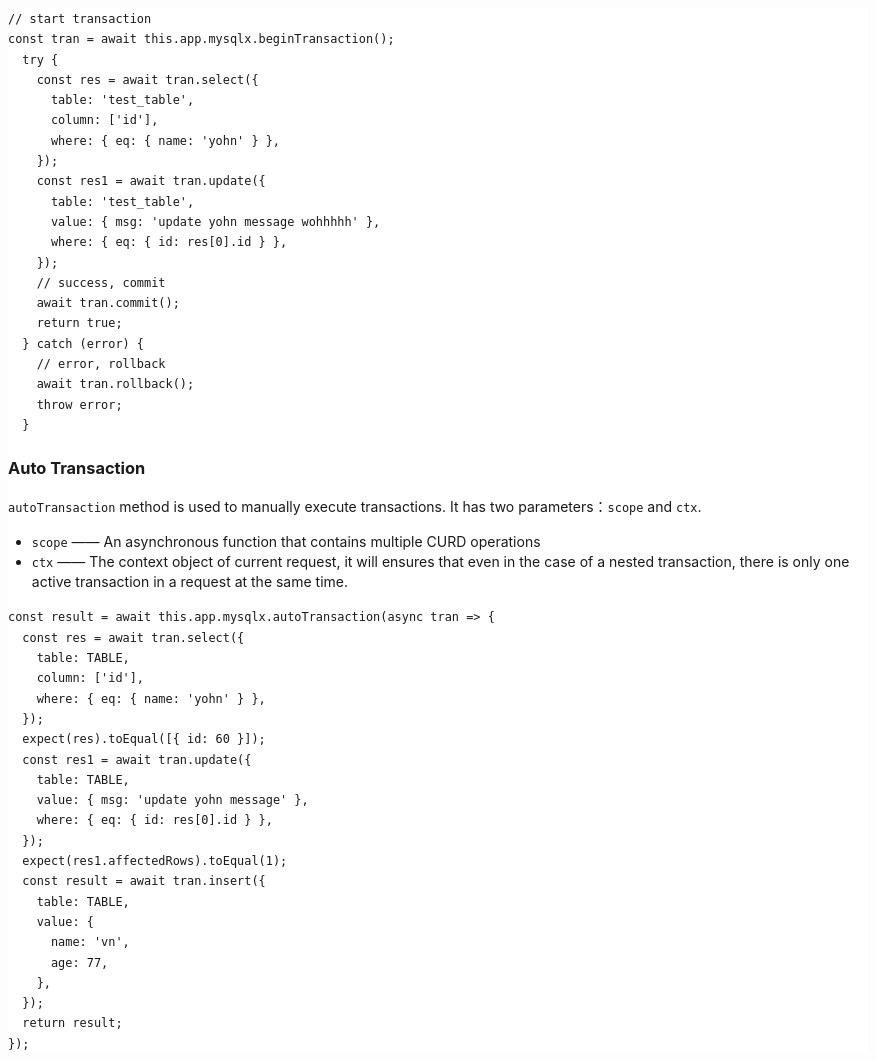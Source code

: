 ```JS
// start transaction
const tran = await this.app.mysqlx.beginTransaction();
  try {
    const res = await tran.select({
      table: 'test_table',
      column: ['id'],
      where: { eq: { name: 'yohn' } },
    });
    const res1 = await tran.update({
      table: 'test_table',
      value: { msg: 'update yohn message wohhhhh' },
      where: { eq: { id: res[0].id } },
    });
    // success, commit
    await tran.commit();
    return true;
  } catch (error) {
    // error, rollback
    await tran.rollback();
    throw error;
  }
```

### Auto Transaction

`autoTransaction` method is used to manually execute transactions. It has two parameters：`scope` and `ctx`.

* `scope` —— An asynchronous function that contains multiple CURD operations
* `ctx` —— The context object of current request, it will ensures that even in the case of a nested transaction, there is only one active transaction in a request at the same time.

```JS
const result = await this.app.mysqlx.autoTransaction(async tran => {
  const res = await tran.select({
    table: TABLE,
    column: ['id'],
    where: { eq: { name: 'yohn' } },
  });
  expect(res).toEqual([{ id: 60 }]);
  const res1 = await tran.update({
    table: TABLE,
    value: { msg: 'update yohn message' },
    where: { eq: { id: res[0].id } },
  });
  expect(res1.affectedRows).toEqual(1);
  const result = await tran.insert({
    table: TABLE,
    value: {
      name: 'vn',
      age: 77,
    },
  });
  return result;
});
```
